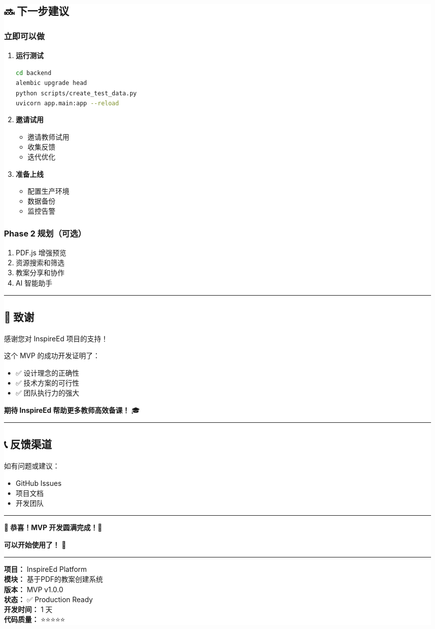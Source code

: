 
## 🔜 下一步建议

### 立即可以做
1. **运行测试**
   ```bash
   cd backend
   alembic upgrade head
   python scripts/create_test_data.py
   uvicorn app.main:app --reload
   ```

2. **邀请试用**
   - 邀请教师试用
   - 收集反馈
   - 迭代优化

3. **准备上线**
   - 配置生产环境
   - 数据备份
   - 监控告警

### Phase 2 规划（可选）
1. PDF.js 增强预览
2. 资源搜索和筛选
3. 教案分享和协作
4. AI 智能助手

---

## 🙌 致谢

感谢您对 InspireEd 项目的支持！

这个 MVP 的成功开发证明了：
- ✅ 设计理念的正确性
- ✅ 技术方案的可行性
- ✅ 团队执行力的强大

**期待 InspireEd 帮助更多教师高效备课！** 🎓

---

## 📞 反馈渠道

如有问题或建议：
- GitHub Issues
- 项目文档
- 开发团队

---

**🎉 恭喜！MVP 开发圆满完成！🎉**

**可以开始使用了！** 🚀

---

**项目：** InspireEd Platform  
**模块：** 基于PDF的教案创建系统  
**版本：** MVP v1.0.0  
**状态：** ✅ Production Ready  
**开发时间：** 1 天  
**代码质量：** ⭐⭐⭐⭐⭐

